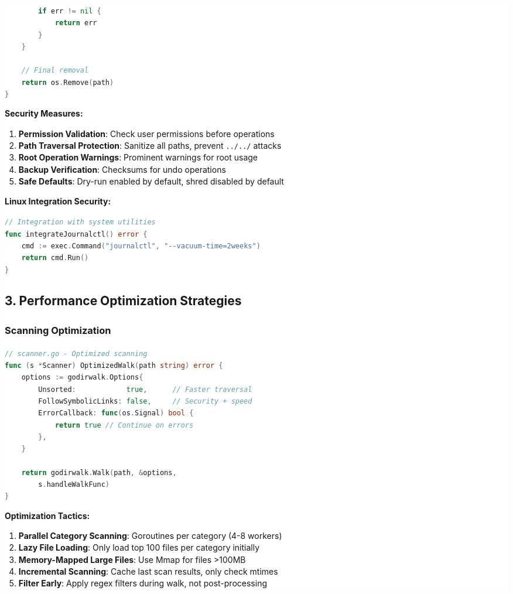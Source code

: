 ```go
        if err != nil {
            return err
        }
    }
    
    // Final removal
    return os.Remove(path)
}
```

**Security Measures:**
1. **Permission Validation**: Check user permissions before operations
2. **Path Traversal Protection**: Sanitize all paths, prevent `../../` attacks
3. **Root Operation Warnings**: Prominent warnings for root usage
4. **Backup Verification**: Checksums for undo operations
5. **Safe Defaults**: Dry-run enabled by default, shred disabled by default

**Linux Integration Security:**
```go
// Integration with system utilities
func integrateJournalctl() error {
    cmd := exec.Command("journalctl", "--vacuum-time=2weeks")
    return cmd.Run()
}
```

## 3. Performance Optimization Strategies

### Scanning Optimization
```go
// scanner.go - Optimized scanning
func (s *Scanner) OptimizedWalk(path string) error {
    options := godirwalk.Options{
        Unsorted:            true,      // Faster traversal
        FollowSymbolicLinks: false,     // Security + speed
        ErrorCallback: func(os.Signal) bool {
            return true // Continue on errors
        },
    }
    
    return godirwalk.Walk(path, &options, 
        s.handleWalkFunc)
}
```

**Optimization Tactics:**
1. **Parallel Category Scanning**: Goroutines per category (4-8 workers)
2. **Lazy File Loading**: Only load top 100 files per category initially
3. **Memory-Mapped Large Files**: Use Mmap for files >100MB
4. **Incremental Scanning**: Cache last scan results, only check mtimes
5. **Filter Early**: Apply regex filters during walk, not post-processing
